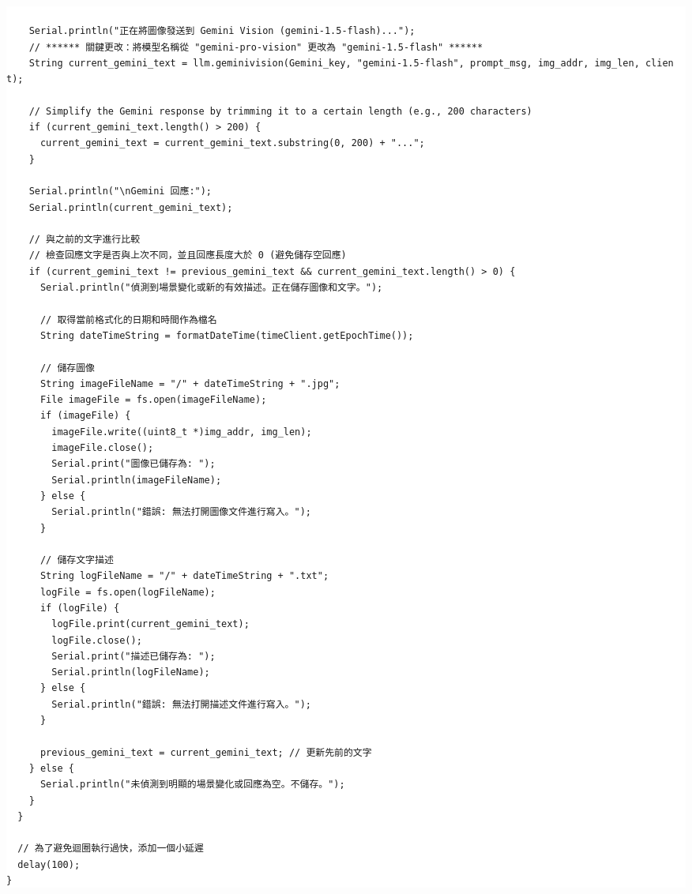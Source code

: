 ```

    Serial.println("正在將圖像發送到 Gemini Vision (gemini-1.5-flash)...");
    // ****** 關鍵更改：將模型名稱從 "gemini-pro-vision" 更改為 "gemini-1.5-flash" ******
    String current_gemini_text = llm.geminivision(Gemini_key, "gemini-1.5-flash", prompt_msg, img_addr, img_len, client);

    // Simplify the Gemini response by trimming it to a certain length (e.g., 200 characters)
    if (current_gemini_text.length() > 200) {
      current_gemini_text = current_gemini_text.substring(0, 200) + "...";
    }

    Serial.println("\nGemini 回應:");
    Serial.println(current_gemini_text);

    // 與之前的文字進行比較
    // 檢查回應文字是否與上次不同，並且回應長度大於 0 (避免儲存空回應)
    if (current_gemini_text != previous_gemini_text && current_gemini_text.length() > 0) {
      Serial.println("偵測到場景變化或新的有效描述。正在儲存圖像和文字。");

      // 取得當前格式化的日期和時間作為檔名
      String dateTimeString = formatDateTime(timeClient.getEpochTime());

      // 儲存圖像
      String imageFileName = "/" + dateTimeString + ".jpg";
      File imageFile = fs.open(imageFileName);
      if (imageFile) {
        imageFile.write((uint8_t *)img_addr, img_len);
        imageFile.close();
        Serial.print("圖像已儲存為: ");
        Serial.println(imageFileName);
      } else {
        Serial.println("錯誤: 無法打開圖像文件進行寫入。");
      }

      // 儲存文字描述
      String logFileName = "/" + dateTimeString + ".txt";
      logFile = fs.open(logFileName);
      if (logFile) {
        logFile.print(current_gemini_text);
        logFile.close();
        Serial.print("描述已儲存為: ");
        Serial.println(logFileName);
      } else {
        Serial.println("錯誤: 無法打開描述文件進行寫入。");
      }

      previous_gemini_text = current_gemini_text; // 更新先前的文字
    } else {
      Serial.println("未偵測到明顯的場景變化或回應為空。不儲存。");
    }
  }

  // 為了避免迴圈執行過快，添加一個小延遲
  delay(100);
}

```
